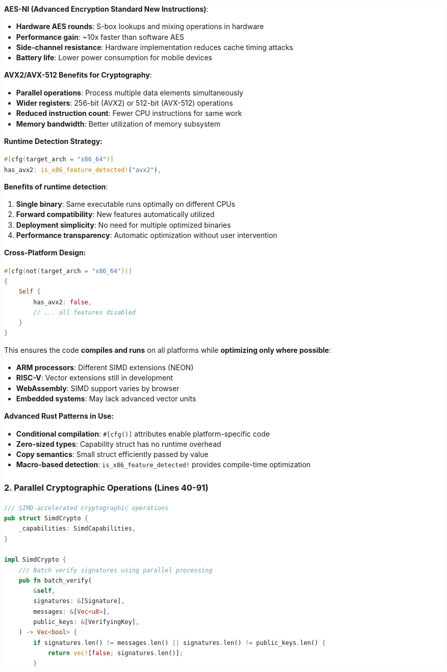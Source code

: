 **AES-NI (Advanced Encryption Standard New Instructions)**:
- **Hardware AES rounds**: S-box lookups and mixing operations in hardware
- **Performance gain**: ~10x faster than software AES
- **Side-channel resistance**: Hardware implementation reduces cache timing attacks
- **Battery life**: Lower power consumption for mobile devices

**AVX2/AVX-512 Benefits for Cryptography**:
- **Parallel operations**: Process multiple data elements simultaneously
- **Wider registers**: 256-bit (AVX2) or 512-bit (AVX-512) operations
- **Reduced instruction count**: Fewer CPU instructions for same work
- **Memory bandwidth**: Better utilization of memory subsystem

**Runtime Detection Strategy:**
```rust
#[cfg(target_arch = "x86_64")]
has_avx2: is_x86_feature_detected!("avx2"),
```

**Benefits of runtime detection**:
1. **Single binary**: Same executable runs optimally on different CPUs
2. **Forward compatibility**: New features automatically utilized
3. **Deployment simplicity**: No need for multiple optimized binaries
4. **Performance transparency**: Automatic optimization without user intervention

**Cross-Platform Design:**
```rust
#[cfg(not(target_arch = "x86_64"))]
{
    Self {
        has_avx2: false,
        // ... all features disabled
    }
}
```

This ensures the code **compiles and runs** on all platforms while **optimizing only where possible**:
- **ARM processors**: Different SIMD extensions (NEON)
- **RISC-V**: Vector extensions still in development
- **WebAssembly**: SIMD support varies by browser
- **Embedded systems**: May lack advanced vector units

**Advanced Rust Patterns in Use:**
- **Conditional compilation**: `#[cfg()]` attributes enable platform-specific code
- **Zero-sized types**: Capability struct has no runtime overhead
- **Copy semantics**: Small struct efficiently passed by value
- **Macro-based detection**: `is_x86_feature_detected!` provides compile-time optimization

### 2. Parallel Cryptographic Operations (Lines 40-91)

```rust
/// SIMD-accelerated cryptographic operations
pub struct SimdCrypto {
    _capabilities: SimdCapabilities,
}

impl SimdCrypto {
    /// Batch verify signatures using parallel processing
    pub fn batch_verify(
        &self,
        signatures: &[Signature],
        messages: &[Vec<u8>],
        public_keys: &[VerifyingKey],
    ) -> Vec<bool> {
        if signatures.len() != messages.len() || signatures.len() != public_keys.len() {
            return vec![false; signatures.len()];
        }
```